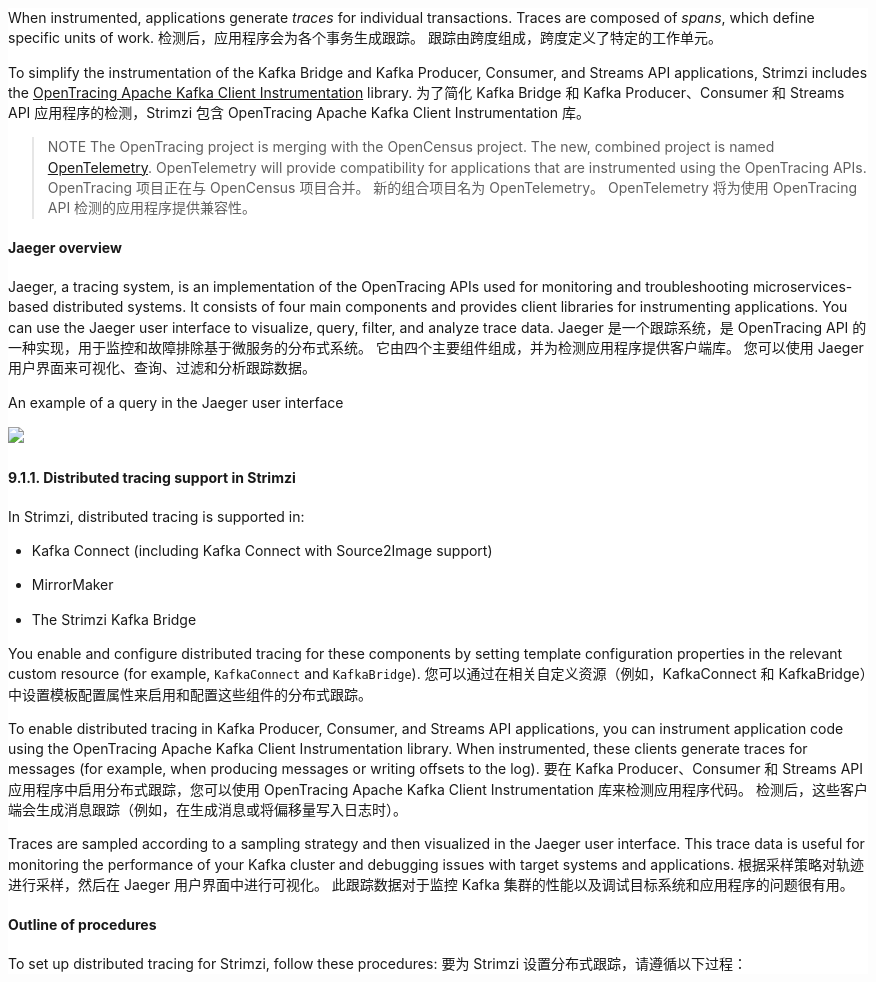 When instrumented, applications generate *traces* for individual transactions. Traces are composed of *spans*, which define specific units of work.  检测后，应用程序会为各个事务生成跟踪。 跟踪由跨度组成，跨度定义了特定的工作单元。

To simplify the instrumentation of the Kafka Bridge and Kafka Producer, Consumer, and Streams API applications, Strimzi includes the [OpenTracing Apache Kafka Client Instrumentation](https://github.com/opentracing-contrib/java-kafka-client/blob/master/README.md) library.  为了简化 Kafka Bridge 和 Kafka Producer、Consumer 和 Streams API 应用程序的检测，Strimzi 包含 OpenTracing Apache Kafka Client Instrumentation 库。

> NOTE
> The OpenTracing project is merging with the OpenCensus project. The new, combined project is named [OpenTelemetry](https://opentelemetry.io/). OpenTelemetry will provide compatibility for applications that are instrumented using the OpenTracing APIs.  OpenTracing 项目正在与 OpenCensus 项目合并。 新的组合项目名为 OpenTelemetry。 OpenTelemetry 将为使用 OpenTracing API 检测的应用程序提供兼容性。
> 

#### Jaeger overview

Jaeger, a tracing system, is an implementation of the OpenTracing APIs used for monitoring and troubleshooting microservices-based distributed systems. It consists of four main components and provides client libraries for instrumenting applications. You can use the Jaeger user interface to visualize, query, filter, and analyze trace data.  Jaeger 是一个跟踪系统，是 OpenTracing API 的一种实现，用于监控和故障排除基于微服务的分布式系统。 它由四个主要组件组成，并为检测应用程序提供客户端库。 您可以使用 Jaeger 用户界面来可视化、查询、过滤和分析跟踪数据。

An example of a query in the Jaeger user interface

![](../images/image_con-overview-distributed-tracing.png)

#### 9.1.1. Distributed tracing support in Strimzi

In Strimzi, distributed tracing is supported in:

- Kafka Connect (including Kafka Connect with Source2Image support)

- MirrorMaker

- The Strimzi Kafka Bridge

You enable and configure distributed tracing for these components by setting template configuration properties in the relevant custom resource (for example, `KafkaConnect` and `KafkaBridge`).  您可以通过在相关自定义资源（例如，KafkaConnect 和 KafkaBridge）中设置模板配置属性来启用和配置这些组件的分布式跟踪。

To enable distributed tracing in Kafka Producer, Consumer, and Streams API applications, you can instrument application code using the OpenTracing Apache Kafka Client Instrumentation library. When instrumented, these clients generate traces for messages (for example, when producing messages or writing offsets to the log).  要在 Kafka Producer、Consumer 和 Streams API 应用程序中启用分布式跟踪，您可以使用 OpenTracing Apache Kafka Client Instrumentation 库来检测应用程序代码。 检测后，这些客户端会生成消息跟踪（例如，在生成消息或将偏移量写入日志时）。

Traces are sampled according to a sampling strategy and then visualized in the Jaeger user interface. This trace data is useful for monitoring the performance of your Kafka cluster and debugging issues with target systems and applications.  根据采样策略对轨迹进行采样，然后在 Jaeger 用户界面中进行可视化。 此跟踪数据对于监控 Kafka 集群的性能以及调试目标系统和应用程序的问题很有用。

#### Outline of procedures

To set up distributed tracing for Strimzi, follow these procedures:  要为 Strimzi 设置分布式跟踪，请遵循以下过程：

